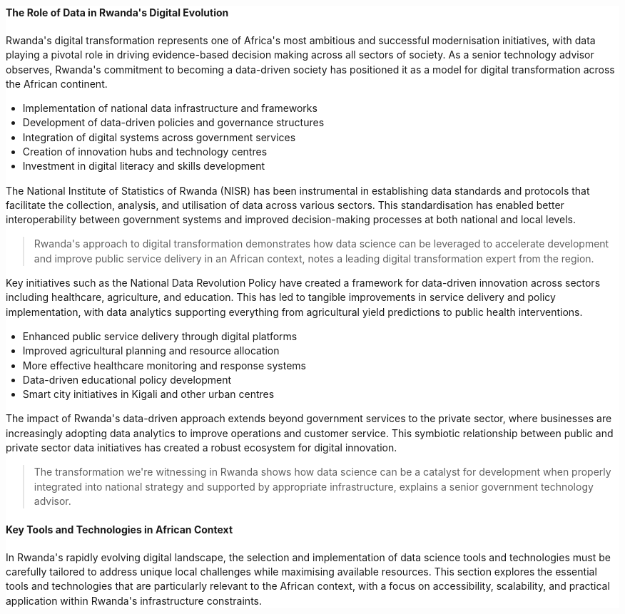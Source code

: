 

#### <a id="the-role-of-data-in-rwandas-digital-evolution"></a>The Role of Data in Rwanda's Digital Evolution

Rwanda's digital transformation represents one of Africa's most ambitious and successful modernisation initiatives, with data playing a pivotal role in driving evidence-based decision making across all sectors of society. As a senior technology advisor observes, Rwanda's commitment to becoming a data-driven society has positioned it as a model for digital transformation across the African continent.

- Implementation of national data infrastructure and frameworks
- Development of data-driven policies and governance structures
- Integration of digital systems across government services
- Creation of innovation hubs and technology centres
- Investment in digital literacy and skills development

The National Institute of Statistics of Rwanda (NISR) has been instrumental in establishing data standards and protocols that facilitate the collection, analysis, and utilisation of data across various sectors. This standardisation has enabled better interoperability between government systems and improved decision-making processes at both national and local levels.

> Rwanda's approach to digital transformation demonstrates how data science can be leveraged to accelerate development and improve public service delivery in an African context, notes a leading digital transformation expert from the region.

Key initiatives such as the National Data Revolution Policy have created a framework for data-driven innovation across sectors including healthcare, agriculture, and education. This has led to tangible improvements in service delivery and policy implementation, with data analytics supporting everything from agricultural yield predictions to public health interventions.

- Enhanced public service delivery through digital platforms
- Improved agricultural planning and resource allocation
- More effective healthcare monitoring and response systems
- Data-driven educational policy development
- Smart city initiatives in Kigali and other urban centres

The impact of Rwanda's data-driven approach extends beyond government services to the private sector, where businesses are increasingly adopting data analytics to improve operations and customer service. This symbiotic relationship between public and private sector data initiatives has created a robust ecosystem for digital innovation.

> The transformation we're witnessing in Rwanda shows how data science can be a catalyst for development when properly integrated into national strategy and supported by appropriate infrastructure, explains a senior government technology advisor.



#### <a id="key-tools-and-technologies-in-african-context"></a>Key Tools and Technologies in African Context

In Rwanda's rapidly evolving digital landscape, the selection and implementation of data science tools and technologies must be carefully tailored to address unique local challenges while maximising available resources. This section explores the essential tools and technologies that are particularly relevant to the African context, with a focus on accessibility, scalability, and practical application within Rwanda's infrastructure constraints.
